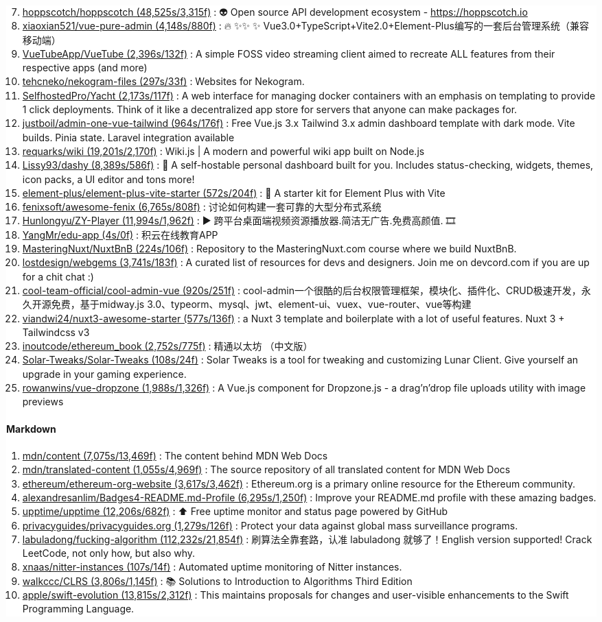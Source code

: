 7. [hoppscotch/hoppscotch (48,525s/3,315f)](https://github.com/hoppscotch/hoppscotch) : 👽 Open source API development ecosystem - https://hoppscotch.io
8. [xiaoxian521/vue-pure-admin (4,148s/880f)](https://github.com/xiaoxian521/vue-pure-admin) : 🔥 ✨✨ ✨ Vue3.0+TypeScript+Vite2.0+Element-Plus编写的一套后台管理系统（兼容移动端）
9. [VueTubeApp/VueTube (2,396s/132f)](https://github.com/VueTubeApp/VueTube) : A simple FOSS video streaming client aimed to recreate ALL features from their respective apps (and more)
10. [tehcneko/nekogram-files (297s/33f)](https://github.com/tehcneko/nekogram-files) : Websites for Nekogram.
11. [SelfhostedPro/Yacht (2,173s/117f)](https://github.com/SelfhostedPro/Yacht) : A web interface for managing docker containers with an emphasis on templating to provide 1 click deployments. Think of it like a decentralized app store for servers that anyone can make packages for.
12. [justboil/admin-one-vue-tailwind (964s/176f)](https://github.com/justboil/admin-one-vue-tailwind) : Free Vue.js 3.x Tailwind 3.x admin dashboard template with dark mode. Vite builds. Pinia state. Laravel integration available
13. [requarks/wiki (19,201s/2,170f)](https://github.com/requarks/wiki) : Wiki.js | A modern and powerful wiki app built on Node.js
14. [Lissy93/dashy (8,389s/586f)](https://github.com/Lissy93/dashy) : 🚀 A self-hostable personal dashboard built for you. Includes status-checking, widgets, themes, icon packs, a UI editor and tons more!
15. [element-plus/element-plus-vite-starter (572s/204f)](https://github.com/element-plus/element-plus-vite-starter) : 🌰 A starter kit for Element Plus with Vite
16. [fenixsoft/awesome-fenix (6,765s/808f)](https://github.com/fenixsoft/awesome-fenix) : 讨论如何构建一套可靠的大型分布式系统
17. [Hunlongyu/ZY-Player (11,994s/1,962f)](https://github.com/Hunlongyu/ZY-Player) : ▶️ 跨平台桌面端视频资源播放器.简洁无广告.免费高颜值. 🎞
18. [YangMr/edu-app (4s/0f)](https://github.com/YangMr/edu-app) : 积云在线教育APP
19. [MasteringNuxt/NuxtBnB (224s/106f)](https://github.com/MasteringNuxt/NuxtBnB) : Repository to the MasteringNuxt.com course where we build NuxtBnB.
20. [lostdesign/webgems (3,741s/183f)](https://github.com/lostdesign/webgems) : A curated list of resources for devs and designers. Join me on devcord.com if you are up for a chit chat :)
21. [cool-team-official/cool-admin-vue (920s/251f)](https://github.com/cool-team-official/cool-admin-vue) : cool-admin一个很酷的后台权限管理框架，模块化、插件化、CRUD极速开发，永久开源免费，基于midway.js 3.0、typeorm、mysql、jwt、element-ui、vuex、vue-router、vue等构建
22. [viandwi24/nuxt3-awesome-starter (577s/136f)](https://github.com/viandwi24/nuxt3-awesome-starter) : a Nuxt 3 template and boilerplate with a lot of useful features. Nuxt 3 + Tailwindcss v3
23. [inoutcode/ethereum_book (2,752s/775f)](https://github.com/inoutcode/ethereum_book) : 精通以太坊 （中文版）
24. [Solar-Tweaks/Solar-Tweaks (108s/24f)](https://github.com/Solar-Tweaks/Solar-Tweaks) : Solar Tweaks is a tool for tweaking and customizing Lunar Client. Give yourself an upgrade in your gaming experience.
25. [rowanwins/vue-dropzone (1,988s/1,326f)](https://github.com/rowanwins/vue-dropzone) : A Vue.js component for Dropzone.js - a drag’n’drop file uploads utility with image previews

#### Markdown
1. [mdn/content (7,075s/13,469f)](https://github.com/mdn/content) : The content behind MDN Web Docs
2. [mdn/translated-content (1,055s/4,969f)](https://github.com/mdn/translated-content) : The source repository of all translated content for MDN Web Docs
3. [ethereum/ethereum-org-website (3,617s/3,462f)](https://github.com/ethereum/ethereum-org-website) : Ethereum.org is a primary online resource for the Ethereum community.
4. [alexandresanlim/Badges4-README.md-Profile (6,295s/1,250f)](https://github.com/alexandresanlim/Badges4-README.md-Profile) : Improve your README.md profile with these amazing badges.
5. [upptime/upptime (12,206s/682f)](https://github.com/upptime/upptime) : ⬆️ Free uptime monitor and status page powered by GitHub
6. [privacyguides/privacyguides.org (1,279s/126f)](https://github.com/privacyguides/privacyguides.org) : Protect your data against global mass surveillance programs.
7. [labuladong/fucking-algorithm (112,232s/21,854f)](https://github.com/labuladong/fucking-algorithm) : 刷算法全靠套路，认准 labuladong 就够了！English version supported! Crack LeetCode, not only how, but also why.
8. [xnaas/nitter-instances (107s/14f)](https://github.com/xnaas/nitter-instances) : Automated uptime monitoring of Nitter instances.
9. [walkccc/CLRS (3,806s/1,145f)](https://github.com/walkccc/CLRS) : 📚 Solutions to Introduction to Algorithms Third Edition
10. [apple/swift-evolution (13,815s/2,312f)](https://github.com/apple/swift-evolution) : This maintains proposals for changes and user-visible enhancements to the Swift Programming Language.